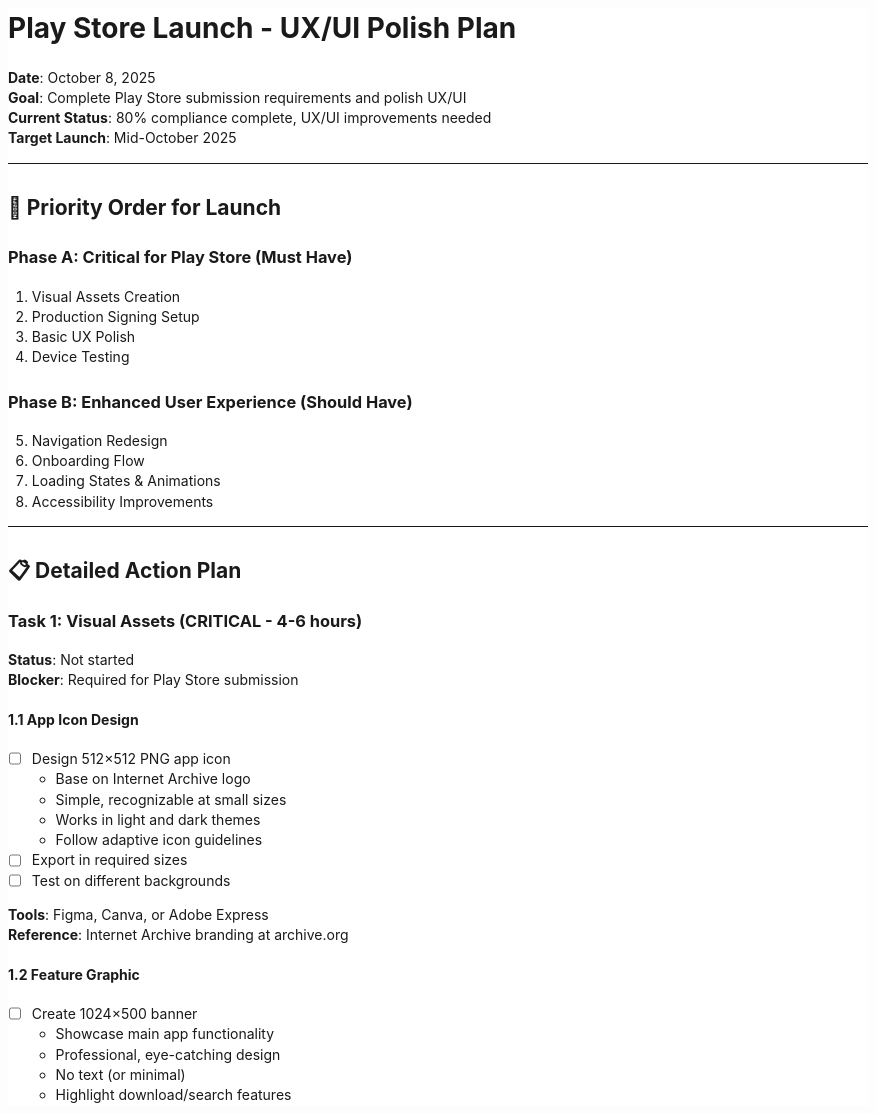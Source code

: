 # Play Store Launch - UX/UI Polish Plan

**Date**: October 8, 2025  
**Goal**: Complete Play Store submission requirements and polish UX/UI  
**Current Status**: 80% compliance complete, UX/UI improvements needed  
**Target Launch**: Mid-October 2025

---

## 🎯 Priority Order for Launch

### Phase A: Critical for Play Store (Must Have)
1. Visual Assets Creation
2. Production Signing Setup
3. Basic UX Polish
4. Device Testing

### Phase B: Enhanced User Experience (Should Have)
5. Navigation Redesign
6. Onboarding Flow
7. Loading States & Animations
8. Accessibility Improvements

---

## 📋 Detailed Action Plan

### Task 1: Visual Assets (CRITICAL - 4-6 hours)
**Status**: Not started  
**Blocker**: Required for Play Store submission

#### 1.1 App Icon Design
- [ ] Design 512×512 PNG app icon
  - Base on Internet Archive logo
  - Simple, recognizable at small sizes
  - Works in light and dark themes
  - Follow adaptive icon guidelines
- [ ] Export in required sizes
- [ ] Test on different backgrounds

**Tools**: Figma, Canva, or Adobe Express  
**Reference**: Internet Archive branding at archive.org

#### 1.2 Feature Graphic
- [ ] Create 1024×500 banner
  - Showcase main app functionality
  - Professional, eye-catching design
  - No text (or minimal)
  - Highlight download/search features
